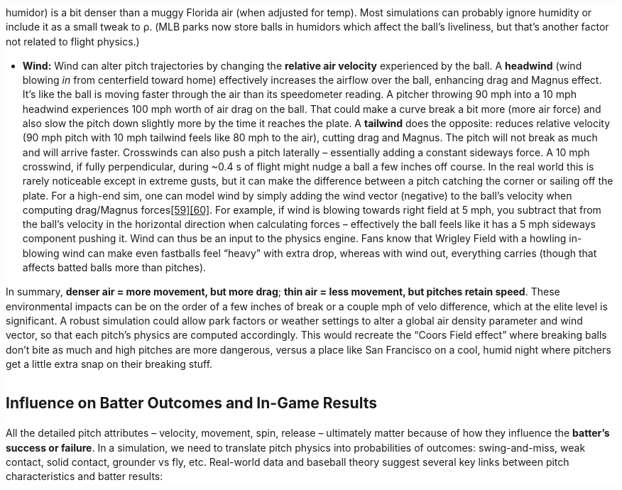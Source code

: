   humidor) is a bit denser than a muggy Florida air (when adjusted for
  temp). Most simulations can probably ignore humidity or include it as
  a small tweak to ρ. (MLB parks now store balls in humidors which
  affect the ball’s liveliness, but that’s another factor not related to
  flight physics.)

- **Wind:** Wind can alter pitch trajectories by changing the **relative
  air velocity** experienced by the ball. A **headwind** (wind blowing
  *in* from centerfield toward home) effectively increases the airflow
  over the ball, enhancing drag and Magnus effect. It’s like the ball is
  moving faster through the air than its speedometer reading. A pitcher
  throwing 90 mph into a 10 mph headwind experiences 100 mph worth of
  air drag on the ball. That could make a curve break a bit more (more
  air force) and also slow the pitch down slightly more by the time it
  reaches the plate. A **tailwind** does the opposite: reduces relative
  velocity (90 mph pitch with 10 mph tailwind feels like 80 mph to the
  air), cutting drag and Magnus. The pitch will not break as much and
  will arrive faster. Crosswinds can also push a pitch laterally –
  essentially adding a constant sideways force. A 10 mph crosswind, if
  fully perpendicular, during ~0.4 s of flight might nudge a ball a few
  inches off course. In the real world this is rarely noticeable except
  in extreme gusts, but it can make the difference between a pitch
  catching the corner or sailing off the plate. For a high-end sim, one
  can model wind by simply adding the wind vector (negative) to the
  ball’s velocity when computing drag/Magnus
  forces[\[59\]](file://file_0000000028e86230881cd8d2f850493e#:~:text=But%20including%20wind%20adds%20a,out%20on%20a%20calm%20day)[\[60\]](file://file_0000000028e86230881cd8d2f850493e#:~:text=In%20practical%20terms%2C%20our%20module,5%20mph%20of%20tailwind%20%E2%89%88).
  For example, if wind is blowing towards right field at 5 mph, you
  subtract that from the ball’s velocity in the horizontal direction
  when calculating forces – effectively the ball feels like it has a
  5 mph sideways component pushing it. Wind can thus be an input to the
  physics engine. Fans know that Wrigley Field with a howling in-blowing
  wind can make even fastballs feel “heavy” with extra drop, whereas
  with wind out, everything carries (though that affects batted balls
  more than pitches).

In summary, **denser air = more movement, but more drag**; **thin air =
less movement, but pitches retain speed**. These environmental impacts
can be on the order of a few inches of break or a couple mph of velo
difference, which at the elite level is significant. A robust simulation
could allow park factors or weather settings to alter a global air
density parameter and wind vector, so that each pitch’s physics are
computed accordingly. This would recreate the “Coors Field effect” where
breaking balls don’t bite as much and high pitches are more dangerous,
versus a place like San Francisco on a cool, humid night where pitchers
get a little extra snap on their breaking stuff.

## Influence on Batter Outcomes and In-Game Results

All the detailed pitch attributes – velocity, movement, spin, release –
ultimately matter because of how they influence the **batter’s success
or failure**. In a simulation, we need to translate pitch physics into
probabilities of outcomes: swing-and-miss, weak contact, solid contact,
grounder vs fly, etc. Real-world data and baseball theory suggest
several key links between pitch characteristics and batter results:
